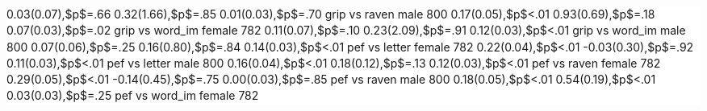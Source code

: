    <td style="text-align:right;"> 0.03(0.07),$p$=.66 </td>
   <td style="text-align:right;"> 0.32(1.66),$p$=.85 </td>
   <td style="text-align:right;"> 0.01(0.03),$p$=.70 </td>
  </tr>
  <tr>
   <td style="text-align:left;"> grip vs raven </td>
   <td style="text-align:left;"> male </td>
   <td style="text-align:right;"> 800 </td>
   <td style="text-align:right;"> 0.17(0.05),$p$&lt;.01 </td>
   <td style="text-align:right;"> 0.93(0.69),$p$=.18 </td>
   <td style="text-align:right;"> 0.07(0.03),$p$=.02 </td>
  </tr>
  <tr>
   <td style="text-align:left;"> grip vs word_im </td>
   <td style="text-align:left;"> female </td>
   <td style="text-align:right;"> 782 </td>
   <td style="text-align:right;"> 0.11(0.07),$p$=.10 </td>
   <td style="text-align:right;"> 0.23(2.09),$p$=.91 </td>
   <td style="text-align:right;"> 0.12(0.03),$p$&lt;.01 </td>
  </tr>
  <tr>
   <td style="text-align:left;"> grip vs word_im </td>
   <td style="text-align:left;"> male </td>
   <td style="text-align:right;"> 800 </td>
   <td style="text-align:right;"> 0.07(0.06),$p$=.25 </td>
   <td style="text-align:right;"> 0.16(0.80),$p$=.84 </td>
   <td style="text-align:right;"> 0.14(0.03),$p$&lt;.01 </td>
  </tr>
  <tr>
   <td style="text-align:left;"> pef vs letter </td>
   <td style="text-align:left;"> female </td>
   <td style="text-align:right;"> 782 </td>
   <td style="text-align:right;"> 0.22(0.04),$p$&lt;.01 </td>
   <td style="text-align:right;"> -0.03(0.30),$p$=.92 </td>
   <td style="text-align:right;"> 0.11(0.03),$p$&lt;.01 </td>
  </tr>
  <tr>
   <td style="text-align:left;"> pef vs letter </td>
   <td style="text-align:left;"> male </td>
   <td style="text-align:right;"> 800 </td>
   <td style="text-align:right;"> 0.16(0.04),$p$&lt;.01 </td>
   <td style="text-align:right;"> 0.18(0.12),$p$=.13 </td>
   <td style="text-align:right;"> 0.12(0.03),$p$&lt;.01 </td>
  </tr>
  <tr>
   <td style="text-align:left;"> pef vs raven </td>
   <td style="text-align:left;"> female </td>
   <td style="text-align:right;"> 782 </td>
   <td style="text-align:right;"> 0.29(0.05),$p$&lt;.01 </td>
   <td style="text-align:right;"> -0.14(0.45),$p$=.75 </td>
   <td style="text-align:right;"> 0.00(0.03),$p$=.85 </td>
  </tr>
  <tr>
   <td style="text-align:left;"> pef vs raven </td>
   <td style="text-align:left;"> male </td>
   <td style="text-align:right;"> 800 </td>
   <td style="text-align:right;"> 0.18(0.05),$p$&lt;.01 </td>
   <td style="text-align:right;"> 0.54(0.19),$p$&lt;.01 </td>
   <td style="text-align:right;"> 0.03(0.03),$p$=.25 </td>
  </tr>
  <tr>
   <td style="text-align:left;"> pef vs word_im </td>
   <td style="text-align:left;"> female </td>
   <td style="text-align:right;"> 782 </td>